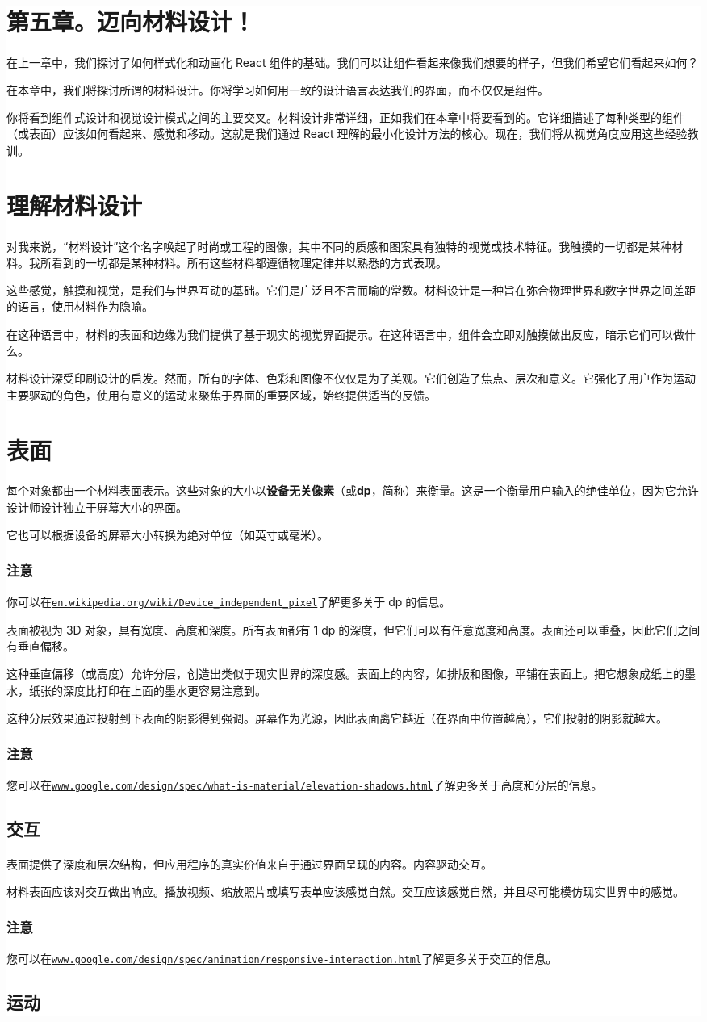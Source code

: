 # 第五章。迈向材料设计！

在上一章中，我们探讨了如何样式化和动画化 React 组件的基础。我们可以让组件看起来像我们想要的样子，但我们希望它们看起来如何？

在本章中，我们将探讨所谓的材料设计。你将学习如何用一致的设计语言表达我们的界面，而不仅仅是组件。

你将看到组件式设计和视觉设计模式之间的主要交叉。材料设计非常详细，正如我们在本章中将要看到的。它详细描述了每种类型的组件（或表面）应该如何看起来、感觉和移动。这就是我们通过 React 理解的最小化设计方法的核心。现在，我们将从视觉角度应用这些经验教训。

# 理解材料设计

对我来说，“材料设计”这个名字唤起了时尚或工程的图像，其中不同的质感和图案具有独特的视觉或技术特征。我触摸的一切都是某种材料。我所看到的一切都是某种材料。所有这些材料都遵循物理定律并以熟悉的方式表现。

这些感觉，触摸和视觉，是我们与世界互动的基础。它们是广泛且不言而喻的常数。材料设计是一种旨在弥合物理世界和数字世界之间差距的语言，使用材料作为隐喻。

在这种语言中，材料的表面和边缘为我们提供了基于现实的视觉界面提示。在这种语言中，组件会立即对触摸做出反应，暗示它们可以做什么。

材料设计深受印刷设计的启发。然而，所有的字体、色彩和图像不仅仅是为了美观。它们创造了焦点、层次和意义。它强化了用户作为运动主要驱动的角色，使用有意义的运动来聚焦于界面的重要区域，始终提供适当的反馈。

# 表面

每个对象都由一个材料表面表示。这些对象的大小以**设备无关像素**（或**dp**，简称）来衡量。这是一个衡量用户输入的绝佳单位，因为它允许设计师设计独立于屏幕大小的界面。

它也可以根据设备的屏幕大小转换为绝对单位（如英寸或毫米）。

### 注意

你可以在[`en.wikipedia.org/wiki/Device_independent_pixel`](http://en.wikipedia.org/wiki/Device_independent_pixel)了解更多关于 dp 的信息。

表面被视为 3D 对象，具有宽度、高度和深度。所有表面都有 1 dp 的深度，但它们可以有任意宽度和高度。表面还可以重叠，因此它们之间有垂直偏移。

这种垂直偏移（或高度）允许分层，创造出类似于现实世界的深度感。表面上的内容，如排版和图像，平铺在表面上。把它想象成纸上的墨水，纸张的深度比打印在上面的墨水更容易注意到。

这种分层效果通过投射到下表面的阴影得到强调。屏幕作为光源，因此表面离它越近（在界面中位置越高），它们投射的阴影就越大。

### 注意

您可以在[`www.google.com/design/spec/what-is-material/elevation-shadows.html`](https://www.google.com/design/spec/what-is-material/elevation-shadows.html)了解更多关于高度和分层的信息。

## 交互

表面提供了深度和层次结构，但应用程序的真实价值来自于通过界面呈现的内容。内容驱动交互。

材料表面应该对交互做出响应。播放视频、缩放照片或填写表单应该感觉自然。交互应该感觉自然，并且尽可能模仿现实世界中的感觉。

### 注意

您可以在[`www.google.com/design/spec/animation/responsive-interaction.html`](https://www.google.com/design/spec/animation/responsive-interaction.html)了解更多关于交互的信息。

## 运动

